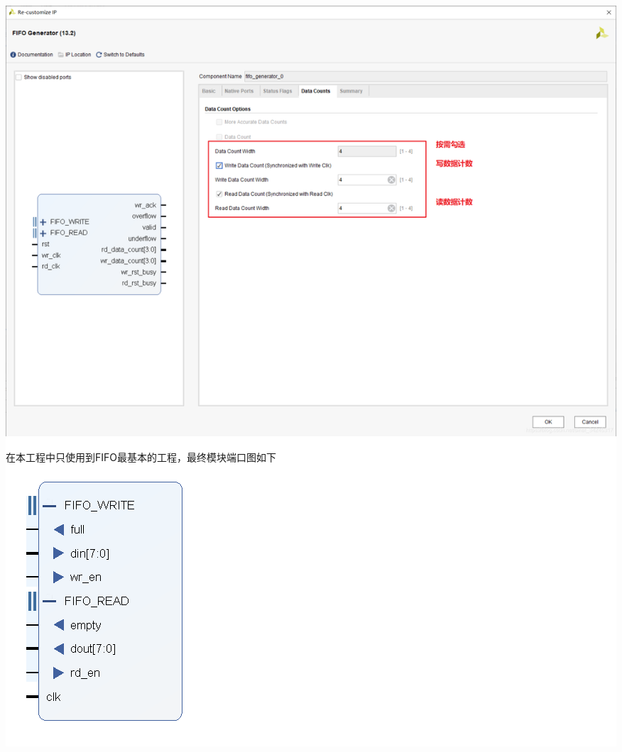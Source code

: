 ![img](asset/FIFO-013.png)

在本工程中只使用到FIFO最基本的工程，最终模块端口图如下

![image-20250127041355870](asset/FIFO-014.png)
